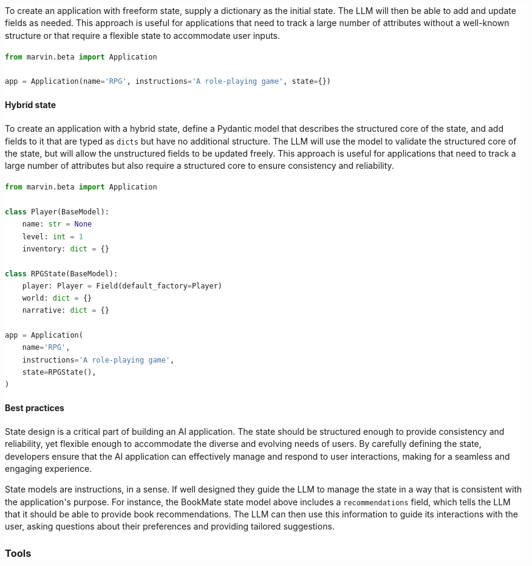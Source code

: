 To create an application with freeform state, supply a dictionary as the initial state. The LLM will then be able to add and update fields as needed. This approach is useful for applications that need to track a large number of attributes without a well-known structure or that require a flexible state to accommodate user inputs.

```python
from marvin.beta import Application

app = Application(name='RPG', instructions='A role-playing game', state={})
```

#### Hybrid state

To create an application with a hybrid state, define a Pydantic model that describes the structured core of the state, and add fields to it that are typed as `dicts` but have no additional structure. The LLM will use the model to validate the structured core of the state, but will allow the unstructured fields to be updated freely. This approach is useful for applications that need to track a large number of attributes but also require a structured core to ensure consistency and reliability.

```python
from marvin.beta import Application

class Player(BaseModel):
    name: str = None
    level: int = 1
    inventory: dict = {}

class RPGState(BaseModel):
    player: Player = Field(default_factory=Player)
    world: dict = {}
    narrative: dict = {}

app = Application(
    name='RPG', 
    instructions='A role-playing game', 
    state=RPGState(),
)
```

#### Best practices

State design is a critical part of building an AI application. The state should be structured enough to provide consistency and reliability, yet flexible enough to accommodate the diverse and evolving needs of users. By carefully defining the state, developers ensure that the AI application can effectively manage and respond to user interactions, making for a seamless and engaging experience.

State models are instructions, in a sense. If well designed they guide the LLM to manage the state in a way that is consistent with the application's purpose. For instance, the BookMate state model above includes a `recommendations` field, which tells the LLM that it should be able to provide book recommendations. The LLM can then use this information to guide its interactions with the user, asking questions about their preferences and providing tailored suggestions.


### Tools
